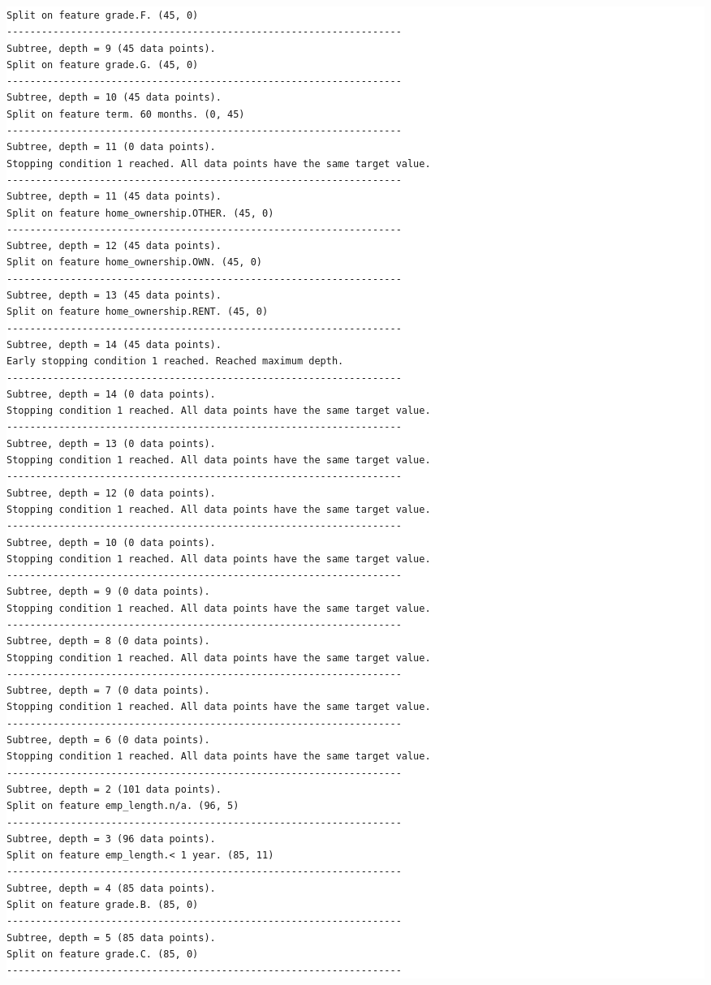     Split on feature grade.F. (45, 0)
    --------------------------------------------------------------------
    Subtree, depth = 9 (45 data points).
    Split on feature grade.G. (45, 0)
    --------------------------------------------------------------------
    Subtree, depth = 10 (45 data points).
    Split on feature term. 60 months. (0, 45)
    --------------------------------------------------------------------
    Subtree, depth = 11 (0 data points).
    Stopping condition 1 reached. All data points have the same target value.
    --------------------------------------------------------------------
    Subtree, depth = 11 (45 data points).
    Split on feature home_ownership.OTHER. (45, 0)
    --------------------------------------------------------------------
    Subtree, depth = 12 (45 data points).
    Split on feature home_ownership.OWN. (45, 0)
    --------------------------------------------------------------------
    Subtree, depth = 13 (45 data points).
    Split on feature home_ownership.RENT. (45, 0)
    --------------------------------------------------------------------
    Subtree, depth = 14 (45 data points).
    Early stopping condition 1 reached. Reached maximum depth.
    --------------------------------------------------------------------
    Subtree, depth = 14 (0 data points).
    Stopping condition 1 reached. All data points have the same target value.
    --------------------------------------------------------------------
    Subtree, depth = 13 (0 data points).
    Stopping condition 1 reached. All data points have the same target value.
    --------------------------------------------------------------------
    Subtree, depth = 12 (0 data points).
    Stopping condition 1 reached. All data points have the same target value.
    --------------------------------------------------------------------
    Subtree, depth = 10 (0 data points).
    Stopping condition 1 reached. All data points have the same target value.
    --------------------------------------------------------------------
    Subtree, depth = 9 (0 data points).
    Stopping condition 1 reached. All data points have the same target value.
    --------------------------------------------------------------------
    Subtree, depth = 8 (0 data points).
    Stopping condition 1 reached. All data points have the same target value.
    --------------------------------------------------------------------
    Subtree, depth = 7 (0 data points).
    Stopping condition 1 reached. All data points have the same target value.
    --------------------------------------------------------------------
    Subtree, depth = 6 (0 data points).
    Stopping condition 1 reached. All data points have the same target value.
    --------------------------------------------------------------------
    Subtree, depth = 2 (101 data points).
    Split on feature emp_length.n/a. (96, 5)
    --------------------------------------------------------------------
    Subtree, depth = 3 (96 data points).
    Split on feature emp_length.< 1 year. (85, 11)
    --------------------------------------------------------------------
    Subtree, depth = 4 (85 data points).
    Split on feature grade.B. (85, 0)
    --------------------------------------------------------------------
    Subtree, depth = 5 (85 data points).
    Split on feature grade.C. (85, 0)
    --------------------------------------------------------------------
